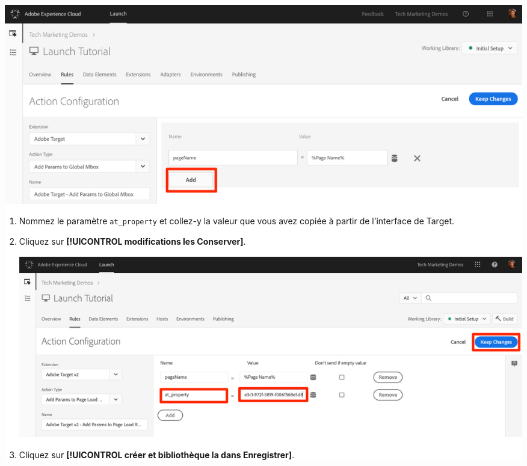    ![Ajout de paramètres à la requête de chargement de page](images/target-addATProperty.png)

1. Nommez le paramètre `at_property` et collez-y la valeur que vous avez copiée à partir de l’interface de Target.

1. Cliquez sur **[!UICONTROL modifications les Conserver]**.

   ![Conserver les modifications](images/target-addATProperty-keepChanges.png)

1. Cliquez sur **[!UICONTROL créer et bibliothèque la dans Enregistrer]**.